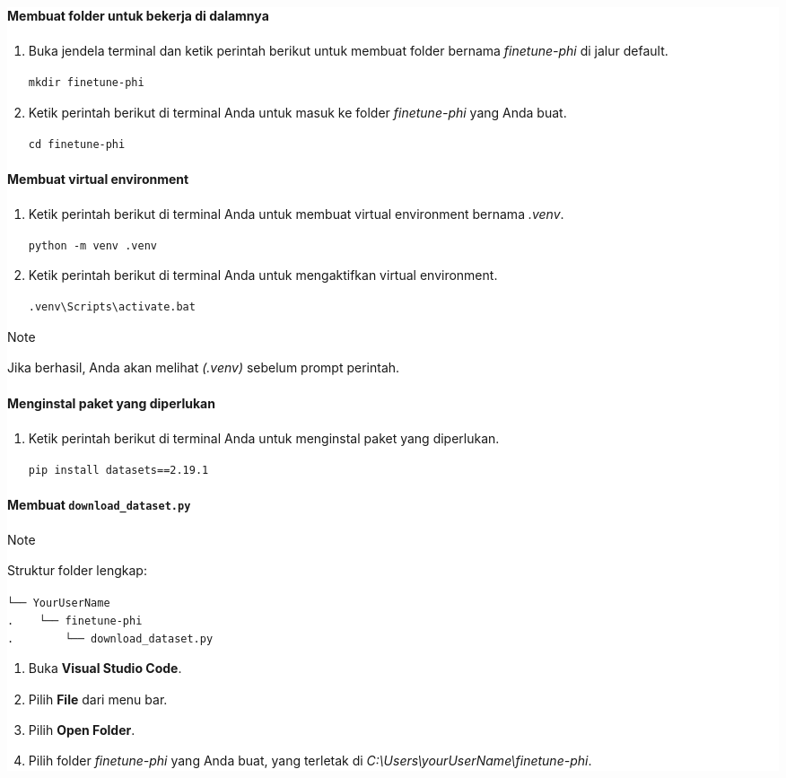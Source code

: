 #### Membuat folder untuk bekerja di dalamnya

1. Buka jendela terminal dan ketik perintah berikut untuk membuat folder bernama *finetune-phi* di jalur default.

    ```console
    mkdir finetune-phi
    ```  

2. Ketik perintah berikut di terminal Anda untuk masuk ke folder *finetune-phi* yang Anda buat.

    ```console
    cd finetune-phi
    ```  

#### Membuat virtual environment

1. Ketik perintah berikut di terminal Anda untuk membuat virtual environment bernama *.venv*.  

    ```console
    python -m venv .venv
    ```  

2. Ketik perintah berikut di terminal Anda untuk mengaktifkan virtual environment.  

    ```console
    .venv\Scripts\activate.bat
    ```  

> [!NOTE]  
> Jika berhasil, Anda akan melihat *(.venv)* sebelum prompt perintah.  

#### Menginstal paket yang diperlukan

1. Ketik perintah berikut di terminal Anda untuk menginstal paket yang diperlukan.

    ```console
    pip install datasets==2.19.1
    ```  

#### Membuat `download_dataset.py`

> [!NOTE]  
> Struktur folder lengkap:  
>
> ```text
> └── YourUserName
> .    └── finetune-phi
> .        └── download_dataset.py
> ```  

1. Buka **Visual Studio Code**.  

1. Pilih **File** dari menu bar.  

1. Pilih **Open Folder**.  

1. Pilih folder *finetune-phi* yang Anda buat, yang terletak di *C:\Users\yourUserName\finetune-phi*.  
